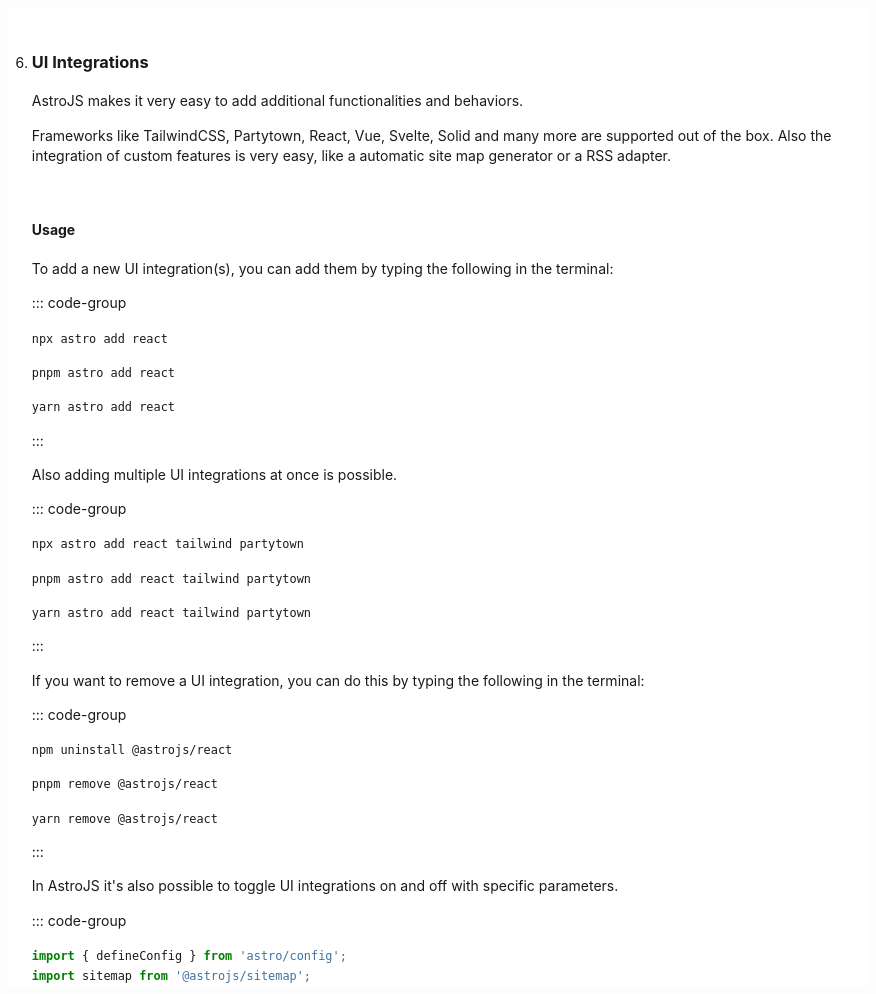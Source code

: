    <br>

6. ### UI Integrations

   AstroJS makes it very easy to add additional functionalities and behaviors. 

   Frameworks like TailwindCSS, Partytown, React, Vue, Svelte, Solid and many more are supported out of the box. Also the integration of custom features is very easy, like a automatic site map generator or a RSS adapter.

   <br>

   #### Usage

   To add a new UI integration(s), you can add them by typing the following in the terminal:

   ::: code-group
   ```bash [npm]
   npx astro add react
   ```
   ```bash [pnpm]
   pnpm astro add react
   ```
   ```bash [yarn]
   yarn astro add react
   ```
   :::

   Also adding multiple UI integrations at once is possible.

   ::: code-group
   ```bash [npm]
   npx astro add react tailwind partytown
   ```
   ```bash [pnpm]
   pnpm astro add react tailwind partytown
   ```
   ```bash [yarn]
   yarn astro add react tailwind partytown
   ```
   :::

   If you want to remove a UI integration, you can do this by typing the following in the terminal:

    ::: code-group
    ```bash [npm]
    npm uninstall @astrojs/react
    ```
    ```bash [pnpm]
    pnpm remove @astrojs/react
    ```
    ```bash [yarn]
    yarn remove @astrojs/react
    ```
    :::

    In AstroJS it's also possible to toggle UI integrations on and off with specific parameters.

    ::: code-group
    ```js [astro.config.mjs]
    import { defineConfig } from 'astro/config';
    import sitemap from '@astrojs/sitemap';
